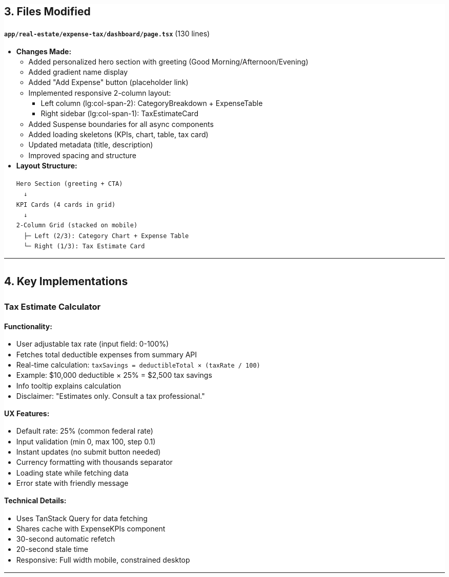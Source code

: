
## 3. Files Modified

**`app/real-estate/expense-tax/dashboard/page.tsx`** (130 lines)
- **Changes Made:**
  - Added personalized hero section with greeting (Good Morning/Afternoon/Evening)
  - Added gradient name display
  - Added "Add Expense" button (placeholder link)
  - Implemented responsive 2-column layout:
    - Left column (lg:col-span-2): CategoryBreakdown + ExpenseTable
    - Right sidebar (lg:col-span-1): TaxEstimateCard
  - Added Suspense boundaries for all async components
  - Added loading skeletons (KPIs, chart, table, tax card)
  - Updated metadata (title, description)
  - Improved spacing and structure
- **Layout Structure:**
  ```
  Hero Section (greeting + CTA)
    ↓
  KPI Cards (4 cards in grid)
    ↓
  2-Column Grid (stacked on mobile)
    ├─ Left (2/3): Category Chart + Expense Table
    └─ Right (1/3): Tax Estimate Card
  ```

---

## 4. Key Implementations

### Tax Estimate Calculator

**Functionality:**
- User adjustable tax rate (input field: 0-100%)
- Fetches total deductible expenses from summary API
- Real-time calculation: `taxSavings = deductibleTotal × (taxRate / 100)`
- Example: $10,000 deductible × 25% = $2,500 tax savings
- Info tooltip explains calculation
- Disclaimer: "Estimates only. Consult a tax professional."

**UX Features:**
- Default rate: 25% (common federal rate)
- Input validation (min 0, max 100, step 0.1)
- Instant updates (no submit button needed)
- Currency formatting with thousands separator
- Loading state while fetching data
- Error state with friendly message

**Technical Details:**
- Uses TanStack Query for data fetching
- Shares cache with ExpenseKPIs component
- 30-second automatic refetch
- 20-second stale time
- Responsive: Full width mobile, constrained desktop

---